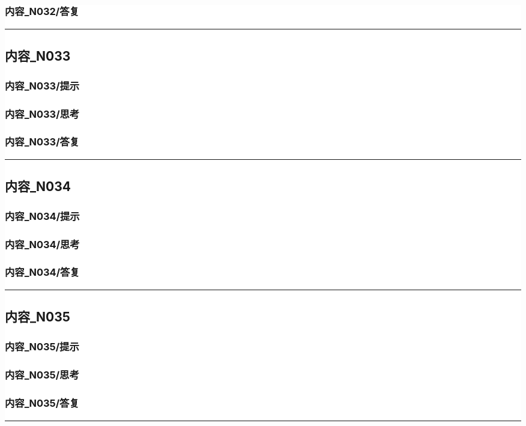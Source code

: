 

### 内容_N032/答复



---

## 内容_N033
### 内容_N033/提示



### 内容_N033/思考



### 内容_N033/答复



---

## 内容_N034
### 内容_N034/提示



### 内容_N034/思考



### 内容_N034/答复



---

## 内容_N035
### 内容_N035/提示



### 内容_N035/思考



### 内容_N035/答复



---

